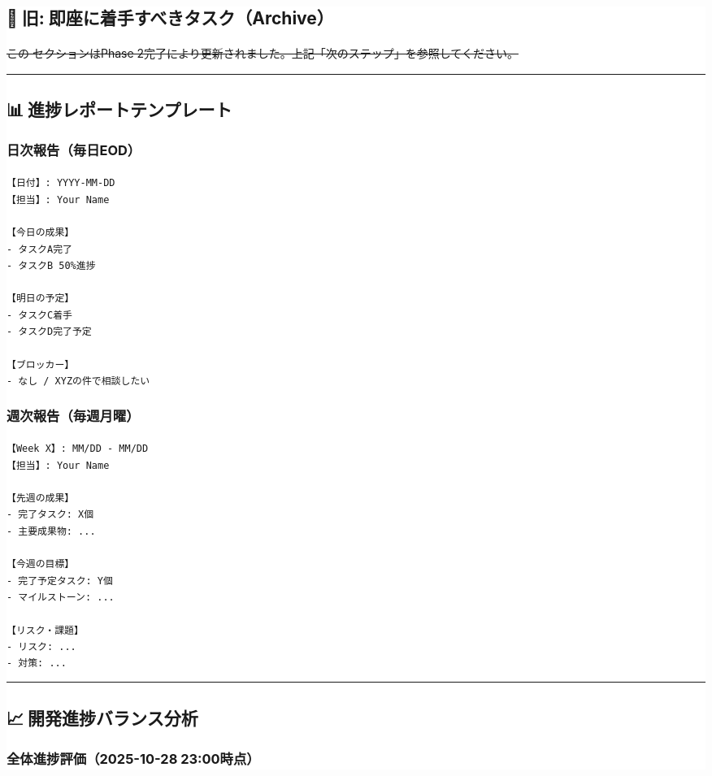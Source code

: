 
## 🚀 旧: 即座に着手すべきタスク（Archive）

~~この セクションはPhase 2完了により更新されました。上記「次のステップ」を参照してください。~~

---

## 📊 進捗レポートテンプレート

### 日次報告（毎日EOD）

```
【日付】: YYYY-MM-DD
【担当】: Your Name

【今日の成果】
- タスクA完了
- タスクB 50%進捗

【明日の予定】
- タスクC着手
- タスクD完了予定

【ブロッカー】
- なし / XYZの件で相談したい
```

### 週次報告（毎週月曜）

```
【Week X】: MM/DD - MM/DD
【担当】: Your Name

【先週の成果】
- 完了タスク: X個
- 主要成果物: ...

【今週の目標】
- 完了予定タスク: Y個
- マイルストーン: ...

【リスク・課題】
- リスク: ...
- 対策: ...
```

---

## 📈 開発進捗バランス分析

### 全体進捗評価（2025-10-28 23:00時点）
